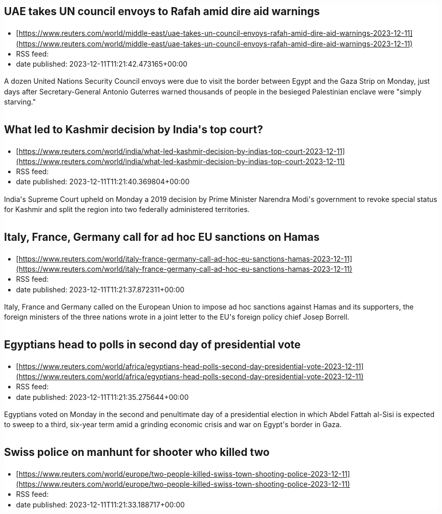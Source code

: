 ## UAE takes UN council envoys to Rafah amid dire aid warnings
 - [https://www.reuters.com/world/middle-east/uae-takes-un-council-envoys-rafah-amid-dire-aid-warnings-2023-12-11](https://www.reuters.com/world/middle-east/uae-takes-un-council-envoys-rafah-amid-dire-aid-warnings-2023-12-11)
 - RSS feed: 
 - date published: 2023-12-11T11:21:42.473165+00:00

A dozen United Nations Security Council envoys were due to visit the border between Egypt and the Gaza Strip on Monday, just days after Secretary-General Antonio Guterres warned thousands of people in the besieged Palestinian enclave were "simply starving."

## What led to Kashmir decision by India's top court?
 - [https://www.reuters.com/world/india/what-led-kashmir-decision-by-indias-top-court-2023-12-11](https://www.reuters.com/world/india/what-led-kashmir-decision-by-indias-top-court-2023-12-11)
 - RSS feed: 
 - date published: 2023-12-11T11:21:40.369804+00:00

India's Supreme Court upheld on Monday a 2019 decision by Prime Minister Narendra Modi's government to revoke special status for Kashmir and split the region into two federally administered territories.

## Italy, France, Germany call for ad hoc EU sanctions on Hamas
 - [https://www.reuters.com/world/italy-france-germany-call-ad-hoc-eu-sanctions-hamas-2023-12-11](https://www.reuters.com/world/italy-france-germany-call-ad-hoc-eu-sanctions-hamas-2023-12-11)
 - RSS feed: 
 - date published: 2023-12-11T11:21:37.872311+00:00

Italy, France and Germany called on the European Union to impose ad hoc sanctions against Hamas and its supporters, the foreign ministers of the three nations wrote in a joint letter to the EU's foreign policy chief Josep Borrell.

## Egyptians head to polls in second day of presidential vote
 - [https://www.reuters.com/world/africa/egyptians-head-polls-second-day-presidential-vote-2023-12-11](https://www.reuters.com/world/africa/egyptians-head-polls-second-day-presidential-vote-2023-12-11)
 - RSS feed: 
 - date published: 2023-12-11T11:21:35.275644+00:00

Egyptians voted on Monday in the second and penultimate day of a presidential election in which Abdel Fattah al-Sisi is expected to sweep to a third, six-year term amid a grinding economic crisis and war on Egypt's border in Gaza.

## Swiss police on manhunt for shooter who killed two
 - [https://www.reuters.com/world/europe/two-people-killed-swiss-town-shooting-police-2023-12-11](https://www.reuters.com/world/europe/two-people-killed-swiss-town-shooting-police-2023-12-11)
 - RSS feed: 
 - date published: 2023-12-11T11:21:33.188717+00:00
